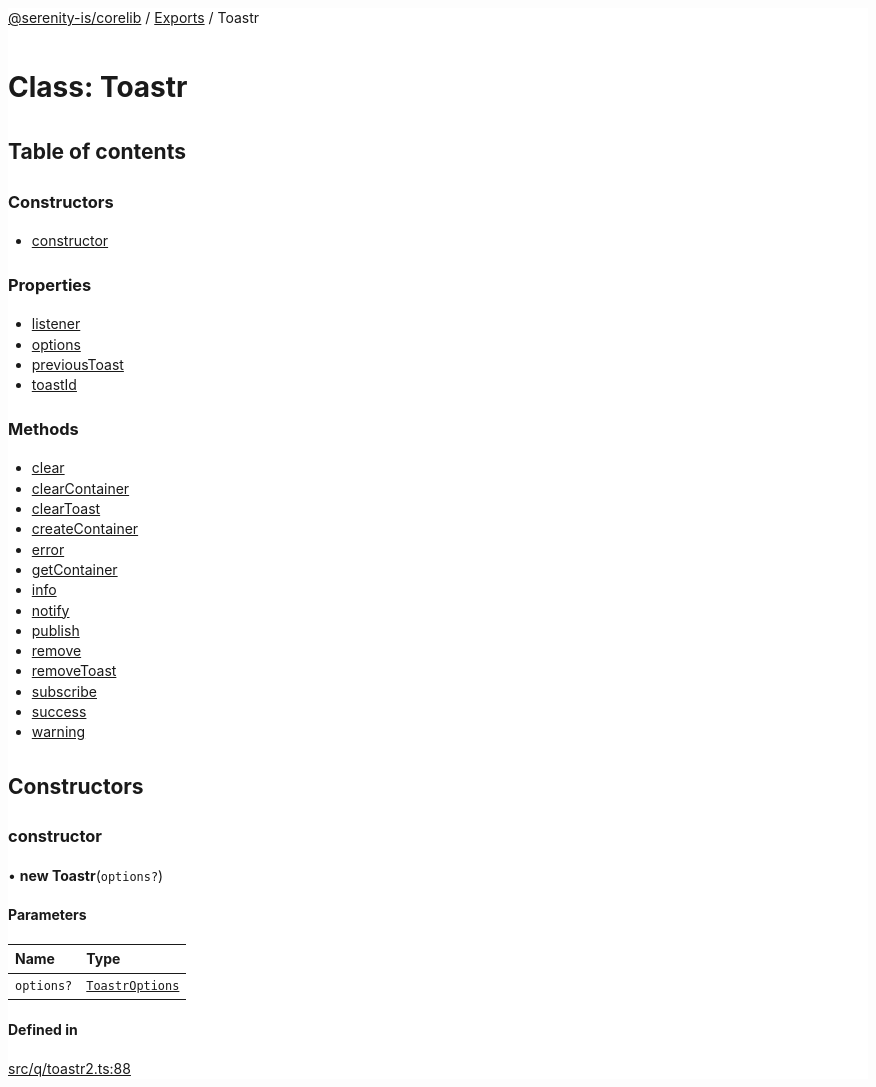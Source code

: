 [@serenity-is/corelib](../README.md) / [Exports](../modules.md) / Toastr

# Class: Toastr

## Table of contents

### Constructors

- [constructor](Toastr.md#constructor)

### Properties

- [listener](Toastr.md#listener)
- [options](Toastr.md#options)
- [previousToast](Toastr.md#previoustoast)
- [toastId](Toastr.md#toastid)

### Methods

- [clear](Toastr.md#clear)
- [clearContainer](Toastr.md#clearcontainer)
- [clearToast](Toastr.md#cleartoast)
- [createContainer](Toastr.md#createcontainer)
- [error](Toastr.md#error)
- [getContainer](Toastr.md#getcontainer)
- [info](Toastr.md#info)
- [notify](Toastr.md#notify)
- [publish](Toastr.md#publish)
- [remove](Toastr.md#remove)
- [removeToast](Toastr.md#removetoast)
- [subscribe](Toastr.md#subscribe)
- [success](Toastr.md#success)
- [warning](Toastr.md#warning)

## Constructors

### constructor

• **new Toastr**(`options?`)

#### Parameters

| Name | Type |
| :------ | :------ |
| `options?` | [`ToastrOptions`](../modules.md#toastroptions) |

#### Defined in

[src/q/toastr2.ts:88](https://github.com/serenity-is/serenity/blob/master/packages/corelib/src/q/toastr2.ts#L88)
